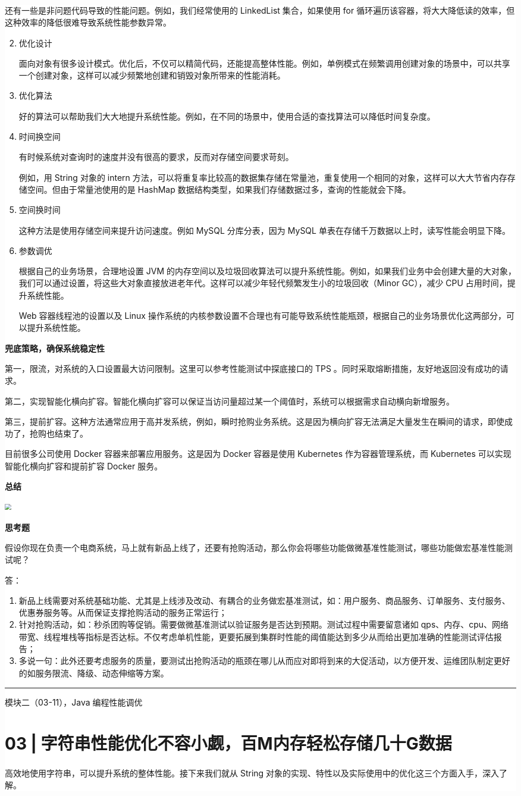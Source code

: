    还有一些是非问题代码导致的性能问题。例如，我们经常使用的 LinkedList 集合，如果使用 for 循环遍历该容器，将大大降低读的效率，但这种效率的降低很难导致系统性能参数异常。

2. 优化设计

   面向对象有很多设计模式。优化后，不仅可以精简代码，还能提高整体性能。例如，单例模式在频繁调用创建对象的场景中，可以共享一个创建对象，这样可以减少频繁地创建和销毁对象所带来的性能消耗。

3. 优化算法

   好的算法可以帮助我们大大地提升系统性能。例如，在不同的场景中，使用合适的查找算法可以降低时间复杂度。

4. 时间换空间

   有时候系统对查询时的速度并没有很高的要求，反而对存储空间要求苛刻。

   例如，用 String 对象的 intern 方法，可以将重复率比较高的数据集存储在常量池，重复使用一个相同的对象，这样可以大大节省内存存储空间。但由于常量池使用的是 HashMap 数据结构类型，如果我们存储数据过多，查询的性能就会下降。

5. 空间换时间

   这种方法是使用存储空间来提升访问速度。例如 MySQL 分库分表，因为 MySQL 单表在存储千万数据以上时，读写性能会明显下降。

6. 参数调优

   根据自己的业务场景，合理地设置 JVM 的内存空间以及垃圾回收算法可以提升系统性能。例如，如果我们业务中会创建大量的大对象，我们可以通过设置，将这些大对象直接放进老年代。这样可以减少年轻代频繁发生小的垃圾回收（Minor GC），减少 CPU 占用时间，提升系统性能。

   Web 容器线程池的设置以及 Linux 操作系统的内核参数设置不合理也有可能导致系统性能瓶颈，根据自己的业务场景优化这两部分，可以提升系统性能。

**兜底策略，确保系统稳定性**

第一，限流，对系统的入口设置最大访问限制。这里可以参考性能测试中探底接口的 TPS 。同时采取熔断措施，友好地返回没有成功的请求。

第二，实现智能化横向扩容。智能化横向扩容可以保证当访问量超过某一个阈值时，系统可以根据需求自动横向新增服务。

第三，提前扩容。这种方法通常应用于高并发系统，例如，瞬时抢购业务系统。这是因为横向扩容无法满足大量发生在瞬间的请求，即使成功了，抢购也结束了。

目前很多公司使用 Docker 容器来部署应用服务。这是因为 Docker 容器是使用 Kubernetes 作为容器管理系统，而 Kubernetes 可以实现智能化横向扩容和提前扩容 Docker 服务。

**总结**

<img src="https://technotes.oss-cn-shenzhen.aliyuncs.com/2021/images/性能调优策略.jpg" style="zoom: 67%;" />

**思考题**

假设你现在负责一个电商系统，马上就有新品上线了，还要有抢购活动，那么你会将哪些功能做微基准性能测试，哪些功能做宏基准性能测试呢？

答：

1. 新品上线需要对系统基础功能、尤其是上线涉及改动、有耦合的业务做宏基准测试，如：用户服务、商品服务、订单服务、支付服务、优惠券服务等。从而保证支撑抢购活动的服务正常运行；
2. 针对抢购活动，如：秒杀团购等促销。需要做微基准测试以验证服务是否达到预期。测试过程中需要留意诸如 qps、内存、cpu、网络带宽、线程堆栈等指标是否达标。不仅考虑单机性能，更要拓展到集群时性能的阈值能达到多少从而给出更加准确的性能测试评估报告；
3. 多说一句：此外还要考虑服务的质量，要测试出抢购活动的瓶颈在哪儿从而应对即将到来的大促活动，以方便开发、运维团队制定更好的如服务限流、降级、动态伸缩等方案。

------

模块二（03-11），Java 编程性能调优

# 03 | 字符串性能优化不容小觑，百M内存轻松存储几十G数据

高效地使用字符串，可以提升系统的整体性能。接下来我们就从 String 对象的实现、特性以及实际使用中的优化这三个方面入手，深入了解。
